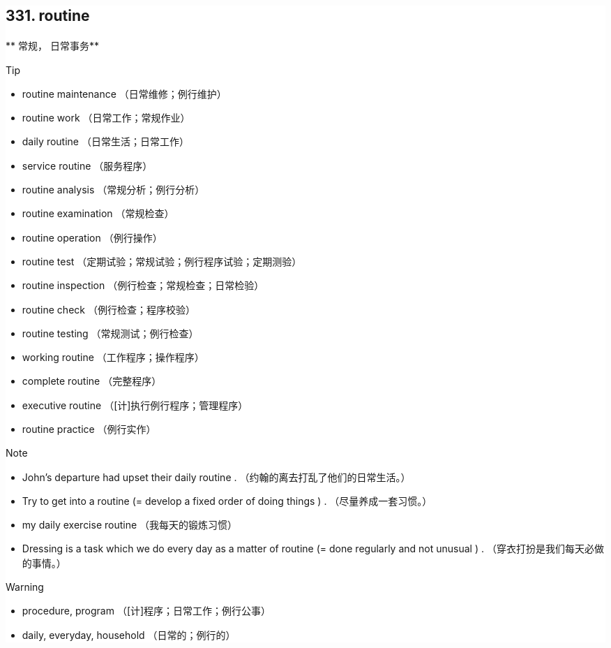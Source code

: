 ## 331. routine

** 常规， 日常事务**

> [!TIP]
>
> - routine maintenance （日常维修；例行维护）
>
> - routine work （日常工作；常规作业）
>
> - daily routine （日常生活；日常工作）
>
> - service routine （服务程序）
>
> - routine analysis （常规分析；例行分析）
>
> - routine examination （常规检查）
>
> - routine operation （例行操作）
>
> - routine test （定期试验；常规试验；例行程序试验；定期测验）
>
> - routine inspection （例行检查；常规检查；日常检验）
>
> - routine check （例行检查；程序校验）
>
> - routine testing （常规测试；例行检查）
>
> - working routine （工作程序；操作程序）
>
> - complete routine （完整程序）
>
> - executive routine （[计]执行例行程序；管理程序）
>
> - routine practice （例行实作）
>

> [!NOTE]
>
> - John’s departure had upset their daily routine . （约翰的离去打乱了他们的日常生活。）
>
> - Try to get into a routine (= develop a fixed order of doing things ) . （尽量养成一套习惯。）
>
> - my daily exercise routine （我每天的锻炼习惯）
>
> - Dressing is a task which we do every day as a matter of routine (= done regularly and not unusual ) . （穿衣打扮是我们每天必做的事情。）
>

> [!WARNING]
>
> - procedure, program （[计]程序；日常工作；例行公事）
>
> - daily, everyday, household （日常的；例行的）
>
